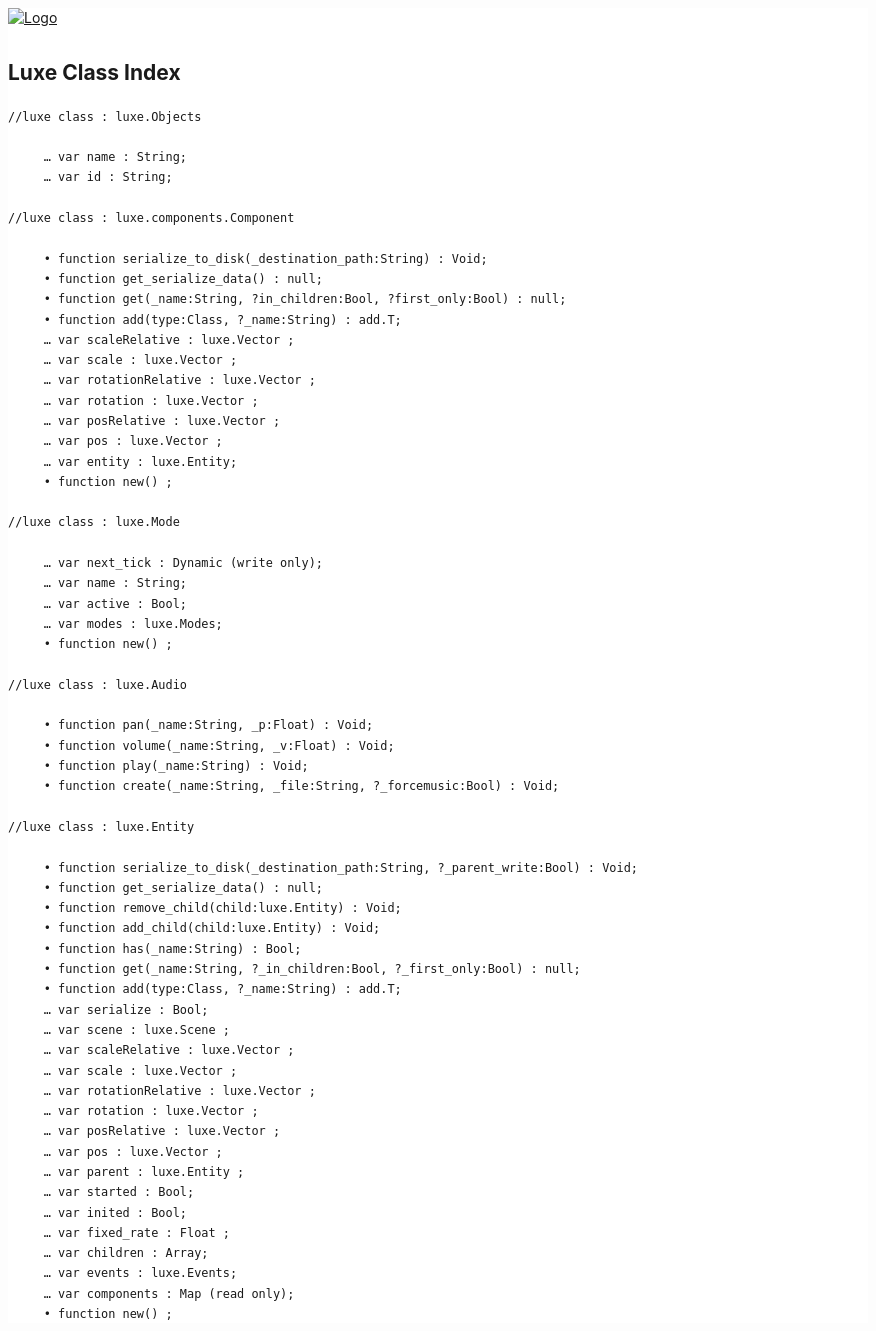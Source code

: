
[![Logo](http://luxeengine.com/images/logo.png)](index.html)

## Luxe Class Index


	//luxe class : luxe.Objects

		 … var name : String;
		 … var id : String;

	//luxe class : luxe.components.Component

		 • function serialize_to_disk(_destination_path:String) : Void;
		 • function get_serialize_data() : null;
		 • function get(_name:String, ?in_children:Bool, ?first_only:Bool) : null;
		 • function add(type:Class, ?_name:String) : add.T;
		 … var scaleRelative : luxe.Vector ;
		 … var scale : luxe.Vector ;
		 … var rotationRelative : luxe.Vector ;
		 … var rotation : luxe.Vector ;
		 … var posRelative : luxe.Vector ;
		 … var pos : luxe.Vector ;
		 … var entity : luxe.Entity;
		 • function new() ;

	//luxe class : luxe.Mode

		 … var next_tick : Dynamic (write only);
		 … var name : String;
		 … var active : Bool;
		 … var modes : luxe.Modes;
		 • function new() ;

	//luxe class : luxe.Audio

		 • function pan(_name:String, _p:Float) : Void;
		 • function volume(_name:String, _v:Float) : Void;
		 • function play(_name:String) : Void;
		 • function create(_name:String, _file:String, ?_forcemusic:Bool) : Void;

	//luxe class : luxe.Entity

		 • function serialize_to_disk(_destination_path:String, ?_parent_write:Bool) : Void;
		 • function get_serialize_data() : null;
		 • function remove_child(child:luxe.Entity) : Void;
		 • function add_child(child:luxe.Entity) : Void;
		 • function has(_name:String) : Bool;
		 • function get(_name:String, ?_in_children:Bool, ?_first_only:Bool) : null;
		 • function add(type:Class, ?_name:String) : add.T;
		 … var serialize : Bool;
		 … var scene : luxe.Scene ;
		 … var scaleRelative : luxe.Vector ;
		 … var scale : luxe.Vector ;
		 … var rotationRelative : luxe.Vector ;
		 … var rotation : luxe.Vector ;
		 … var posRelative : luxe.Vector ;
		 … var pos : luxe.Vector ;
		 … var parent : luxe.Entity ;
		 … var started : Bool;
		 … var inited : Bool;
		 … var fixed_rate : Float ;
		 … var children : Array;
		 … var events : luxe.Events;
		 … var components : Map (read only);
		 • function new() ;
